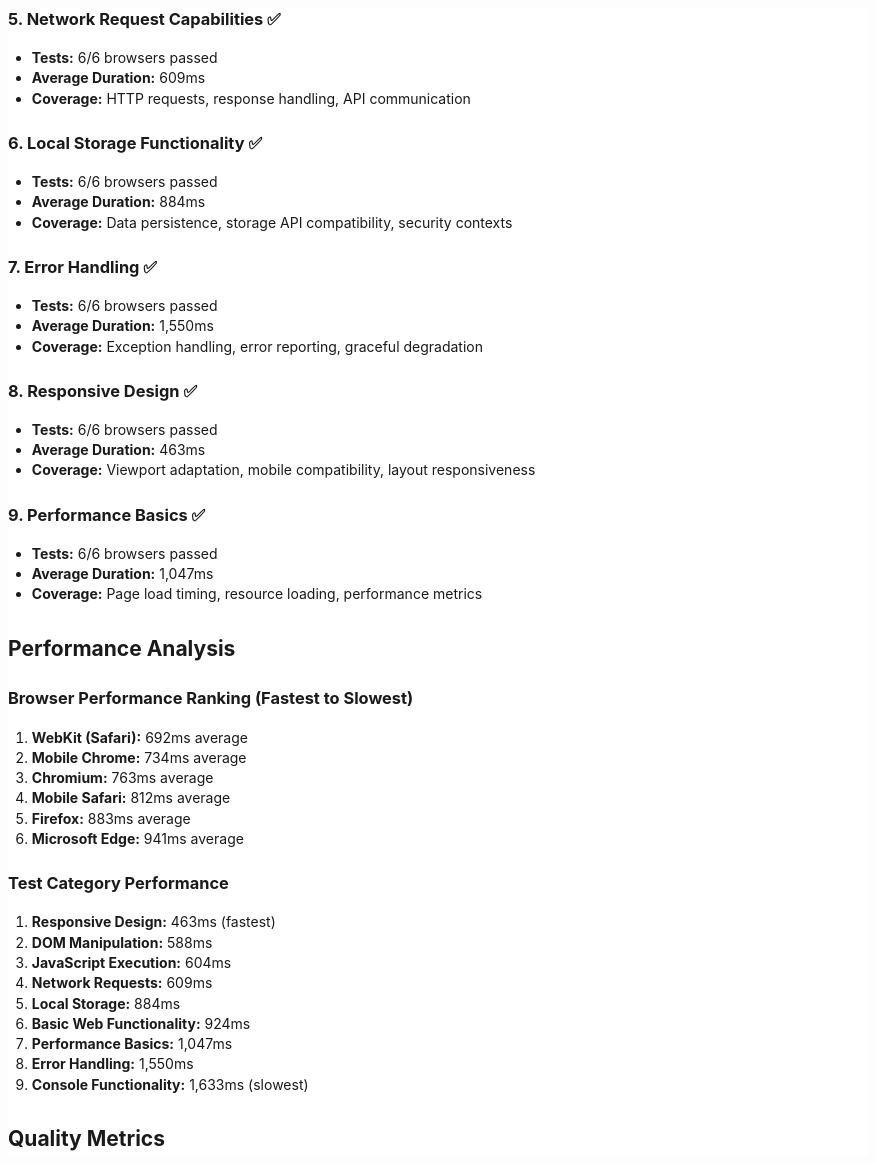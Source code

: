 ### 5. Network Request Capabilities ✅
- **Tests:** 6/6 browsers passed
- **Average Duration:** 609ms
- **Coverage:** HTTP requests, response handling, API communication

### 6. Local Storage Functionality ✅
- **Tests:** 6/6 browsers passed
- **Average Duration:** 884ms
- **Coverage:** Data persistence, storage API compatibility, security contexts

### 7. Error Handling ✅
- **Tests:** 6/6 browsers passed
- **Average Duration:** 1,550ms
- **Coverage:** Exception handling, error reporting, graceful degradation

### 8. Responsive Design ✅
- **Tests:** 6/6 browsers passed
- **Average Duration:** 463ms
- **Coverage:** Viewport adaptation, mobile compatibility, layout responsiveness

### 9. Performance Basics ✅
- **Tests:** 6/6 browsers passed
- **Average Duration:** 1,047ms
- **Coverage:** Page load timing, resource loading, performance metrics

## Performance Analysis

### Browser Performance Ranking (Fastest to Slowest)
1. **WebKit (Safari):** 692ms average
2. **Mobile Chrome:** 734ms average  
3. **Chromium:** 763ms average
4. **Mobile Safari:** 812ms average
5. **Firefox:** 883ms average
6. **Microsoft Edge:** 941ms average

### Test Category Performance
1. **Responsive Design:** 463ms (fastest)
2. **DOM Manipulation:** 588ms
3. **JavaScript Execution:** 604ms
4. **Network Requests:** 609ms
5. **Local Storage:** 884ms
6. **Basic Web Functionality:** 924ms
7. **Performance Basics:** 1,047ms
8. **Error Handling:** 1,550ms
9. **Console Functionality:** 1,633ms (slowest)

## Quality Metrics
